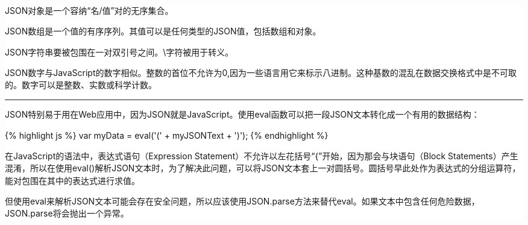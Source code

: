 JSON对象是一个容纳“名/值”对的无序集合。

JSON数组是一个值的有序序列。其值可以是任何类型的JSON值，包括数组和对象。

JSON字符串要被包围在一对双引号之间。\字符被用于转义。

JSON数字与JavaScript的数字相似。整数的首位不允许为0,因为一些语言用它来标示八进制。这种基数的混乱在数据交换格式中是不可取的。数字可以是整数、实数或科学计数。

---

JSON特别易于用在Web应用中，因为JSON就是JavaScript。使用eval函数可以把一段JSON文本转化成一个有用的数据结构：

{% highlight js %}
var myData = eval('(' + myJSONText + ')');
{% endhighlight %}

在JavaScript的语法中，表达式语句（Expression Statement）不允许以左花括号“{”开始，因为那会与块语句（Block Statements）产生混淆，所以在使用eval()解析JSON文本时，为了解决此问题，可以将JSON文本套上一对圆括号。圆括号早此处作为表达式的分组运算符，能对包围在其中的表达式进行求值。

但使用eval来解析JSON文本可能会存在安全问题，所以应该使用JSON.parse方法来替代eval。如果文本中包含任何危险数据，JSON.parse将会抛出一个异常。
